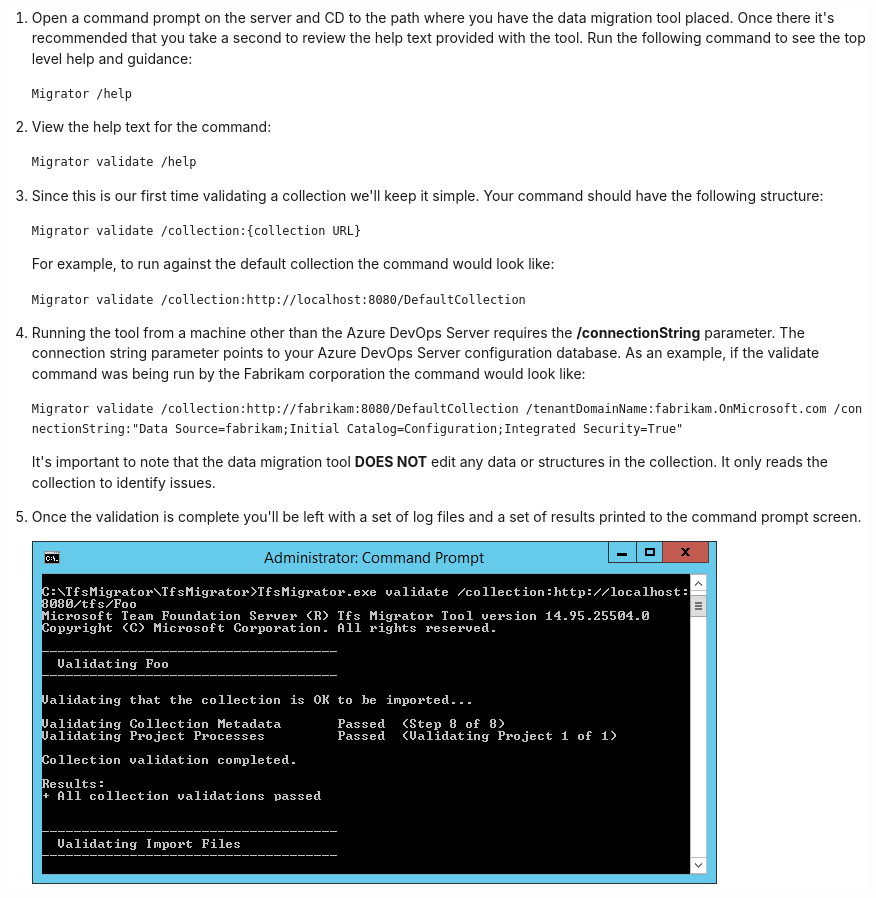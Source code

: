1. Open a command prompt on the server and CD to the path where you have the data migration tool placed. Once there it's recommended that you take a second to review the help text provided with the tool. Run the following command to see the top level help and guidance:

	```cmdline
	Migrator /help
	```

2. View the help text for the command:

	```cmdline
	Migrator validate /help 
	```

3. Since this is our first time validating a collection we'll keep it simple. Your command should have the following structure:

	```cmdline
	Migrator validate /collection:{collection URL}
	```

	For example, to run against the default collection the command would look like:

	```cmdline
	Migrator validate /collection:http://localhost:8080/DefaultCollection
	```

4. Running the tool from a machine other than the Azure DevOps Server requires the **/connectionString** parameter. The connection string parameter points to your Azure DevOps Server configuration database. As an example, if the validate command was being run by the Fabrikam corporation the command would look like:

	```cmdline
	Migrator validate /collection:http://fabrikam:8080/DefaultCollection /tenantDomainName:fabrikam.OnMicrosoft.com /connectionString:"Data Source=fabrikam;Initial Catalog=Configuration;Integrated Security=True"
	```

	It's important to note that the data migration tool **DOES NOT** edit any data or structures in the collection. It only reads the collection to identify issues. 

5.	Once the validation is complete you'll be left with a set of log files and a set of results printed to the command prompt screen. 

	![The data migration tool validate output](media/migration-import/tfsmigratorConsole.png)
